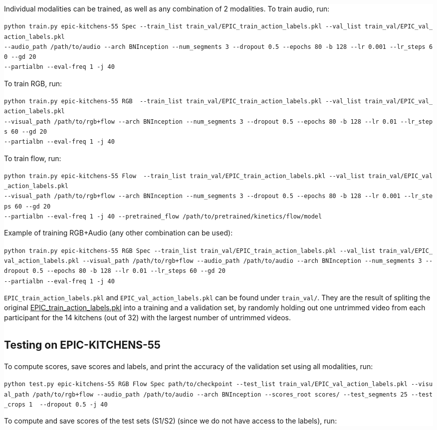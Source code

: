 Individual modalities can be trained, as well as any combination of 2 modalities. 
To train audio, run:
```
python train.py epic-kitchens-55 Spec --train_list train_val/EPIC_train_action_labels.pkl --val_list train_val/EPIC_val_action_labels.pkl 
--audio_path /path/to/audio --arch BNInception --num_segments 3 --dropout 0.5 --epochs 80 -b 128 --lr 0.001 --lr_steps 60 --gd 20 
--partialbn --eval-freq 1 -j 40 
```

To train RGB, run:
```
python train.py epic-kitchens-55 RGB  --train_list train_val/EPIC_train_action_labels.pkl --val_list train_val/EPIC_val_action_labels.pkl 
--visual_path /path/to/rgb+flow --arch BNInception --num_segments 3 --dropout 0.5 --epochs 80 -b 128 --lr 0.01 --lr_steps 60 --gd 20 
--partialbn --eval-freq 1 -j 40 
```

To train flow, run:
```
python train.py epic-kitchens-55 Flow  --train_list train_val/EPIC_train_action_labels.pkl --val_list train_val/EPIC_val_action_labels.pkl 
--visual_path /path/to/rgb+flow --arch BNInception --num_segments 3 --dropout 0.5 --epochs 80 -b 128 --lr 0.001 --lr_steps 60 --gd 20 
--partialbn --eval-freq 1 -j 40 --pretrained_flow /path/to/pretrained/kinetics/flow/model
```

Example of training RGB+Audio (any other combination can be used):
```
python train.py epic-kitchens-55 RGB Spec --train_list train_val/EPIC_train_action_labels.pkl --val_list train_val/EPIC_val_action_labels.pkl --visual_path /path/to/rgb+flow --audio_path /path/to/audio --arch BNInception --num_segments 3 --dropout 0.5 --epochs 80 -b 128 --lr 0.01 --lr_steps 60 --gd 20 
--partialbn --eval-freq 1 -j 40 
```

`EPIC_train_action_labels.pkl` and `EPIC_val_action_labels.pkl` can be found under `train_val/`. They are the result of spliting the original [EPIC_train_action_labels.pkl](https://github.com/epic-kitchens/epic-kitchens-55-annotations/blob/master/EPIC_train_action_labels.pkl) into a training and a validation set, by randomly holding out  one untrimmed video from each participant for the 14 kitchens (out of 32) with the largest number of untrimmed videos.  

## Testing on EPIC-KITCHENS-55

To compute scores, save scores and labels, and print the accuracy of the validation set using all modalities, run:

```
python test.py epic-kitchens-55 RGB Flow Spec path/to/checkpoint --test_list train_val/EPIC_val_action_labels.pkl --visual_path /path/to/rgb+flow --audio_path /path/to/audio --arch BNInception --scores_root scores/ --test_segments 25 --test_crops 1  --dropout 0.5 -j 40
```

To compute and save scores of the test sets (S1/S2) (since we do not have access to the labels), run:
